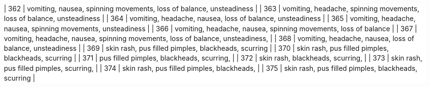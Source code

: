 | 362 | vomiting, nausea, spinning movements, loss of balance, unsteadiness                                                                                                                                                                                                                                                                                                                                                |
| 363 | vomiting, headache, spinning movements, loss of balance, unsteadiness                                                                                                                                                                                                                                                                                                                                              |
| 364 | vomiting, headache, nausea, loss of balance, unsteadiness                                                                                                                                                                                                                                                                                                                                                          |
| 365 | vomiting, headache, nausea, spinning movements, unsteadiness                                                                                                                                                                                                                                                                                                                                                       |
| 366 | vomiting, headache, nausea, spinning movements, loss of balance                                                                                                                                                                                                                                                                                                                                                    |
| 367 | vomiting, headache, nausea, spinning movements, loss of balance, unsteadiness,                                                                                                                                                                                                                                                                                                                                     |
| 368 | vomiting, headache, nausea, loss of balance, unsteadiness                                                                                                                                                                                                                                                                                                                                                          |
| 369 | skin rash, pus filled pimples, blackheads, scurring                                                                                                                                                                                                                                                                                                                                                                |
| 370 | skin rash, pus filled pimples, blackheads, scurring                                                                                                                                                                                                                                                                                                                                                                |
| 371 | pus filled pimples, blackheads, scurring,                                                                                                                                                                                                                                                                                                                                                                          |
| 372 | skin rash, blackheads, scurring,                                                                                                                                                                                                                                                                                                                                                                                   |
| 373 | skin rash, pus filled pimples, scurring,                                                                                                                                                                                                                                                                                                                                                                           |
| 374 | skin rash, pus filled pimples, blackheads,                                                                                                                                                                                                                                                                                                                                                                         |
| 375 | skin rash, pus filled pimples, blackheads, scurring                                                                                                                                                                                                                                                                                                                                                                |